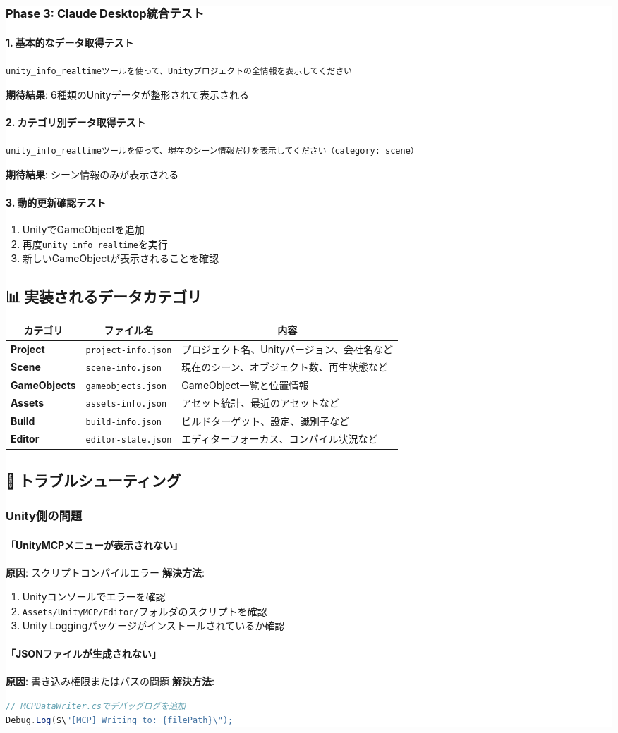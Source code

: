 ### Phase 3: Claude Desktop統合テスト

#### 1. 基本的なデータ取得テスト
```
unity_info_realtimeツールを使って、Unityプロジェクトの全情報を表示してください
```

**期待結果**: 6種類のUnityデータが整形されて表示される

#### 2. カテゴリ別データ取得テスト
```
unity_info_realtimeツールを使って、現在のシーン情報だけを表示してください（category: scene）
```

**期待結果**: シーン情報のみが表示される

#### 3. 動的更新確認テスト
1. UnityでGameObjectを追加
2. 再度`unity_info_realtime`を実行
3. 新しいGameObjectが表示されることを確認

## 📊 実装されるデータカテゴリ

| カテゴリ | ファイル名 | 内容 |
|---------|-----------|------|
| **Project** | `project-info.json` | プロジェクト名、Unityバージョン、会社名など |
| **Scene** | `scene-info.json` | 現在のシーン、オブジェクト数、再生状態など |
| **GameObjects** | `gameobjects.json` | GameObject一覧と位置情報 |
| **Assets** | `assets-info.json` | アセット統計、最近のアセットなど |
| **Build** | `build-info.json` | ビルドターゲット、設定、識別子など |
| **Editor** | `editor-state.json` | エディターフォーカス、コンパイル状況など |

## 🐛 トラブルシューティング

### Unity側の問題

#### 「UnityMCPメニューが表示されない」
**原因**: スクリプトコンパイルエラー
**解決方法**:
1. Unityコンソールでエラーを確認
2. `Assets/UnityMCP/Editor/`フォルダのスクリプトを確認
3. Unity Loggingパッケージがインストールされているか確認

#### 「JSONファイルが生成されない」
**原因**: 書き込み権限またはパスの問題
**解決方法**:
```csharp
// MCPDataWriter.csでデバッグログを追加
Debug.Log($\"[MCP] Writing to: {filePath}\");
```
